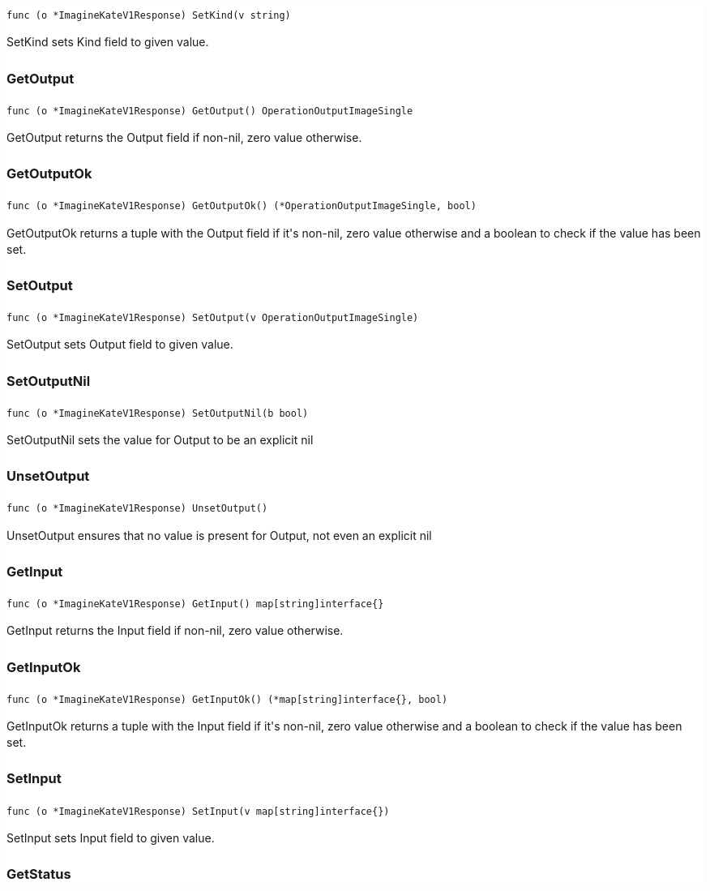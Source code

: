 `func (o *ImagineKateV1Response) SetKind(v string)`

SetKind sets Kind field to given value.


### GetOutput

`func (o *ImagineKateV1Response) GetOutput() OperationOutputImageSingle`

GetOutput returns the Output field if non-nil, zero value otherwise.

### GetOutputOk

`func (o *ImagineKateV1Response) GetOutputOk() (*OperationOutputImageSingle, bool)`

GetOutputOk returns a tuple with the Output field if it's non-nil, zero value otherwise
and a boolean to check if the value has been set.

### SetOutput

`func (o *ImagineKateV1Response) SetOutput(v OperationOutputImageSingle)`

SetOutput sets Output field to given value.


### SetOutputNil

`func (o *ImagineKateV1Response) SetOutputNil(b bool)`

 SetOutputNil sets the value for Output to be an explicit nil

### UnsetOutput
`func (o *ImagineKateV1Response) UnsetOutput()`

UnsetOutput ensures that no value is present for Output, not even an explicit nil
### GetInput

`func (o *ImagineKateV1Response) GetInput() map[string]interface{}`

GetInput returns the Input field if non-nil, zero value otherwise.

### GetInputOk

`func (o *ImagineKateV1Response) GetInputOk() (*map[string]interface{}, bool)`

GetInputOk returns a tuple with the Input field if it's non-nil, zero value otherwise
and a boolean to check if the value has been set.

### SetInput

`func (o *ImagineKateV1Response) SetInput(v map[string]interface{})`

SetInput sets Input field to given value.


### GetStatus
